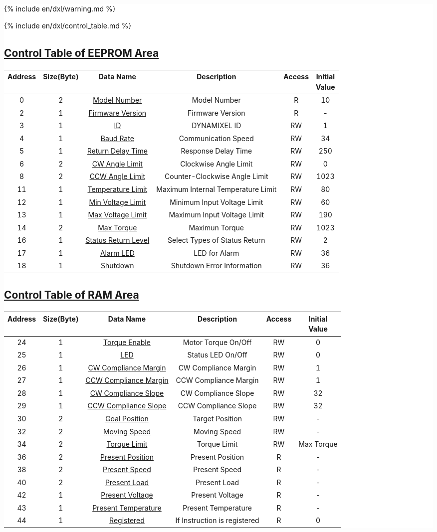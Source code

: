 {% include en/dxl/warning.md %}

{% include en/dxl/control_table.md %}

## [Control Table of EEPROM Area](#control-table-of-eeprom-area)

| Address     | Size(Byte)     | Data Name     | Description    | Access     | Initial<br />Value  |
| :---------: | :-----------:  | :-----------: | :------------: | :--------: | :------------: |
|0|2|[Model Number](#model-number)         | Model Number       | R       | 10 |
|2|1|[Firmware Version](#firmware-version)    |Firmware Version|R|-|
|3|1|[ID](#id)                  |DYNAMIXEL ID      |RW|1|
|4|1|[Baud Rate](#baud-rate)           |Communication Speed|RW|34|
|5|1|[Return Delay Time](#return-delay-time)   |Response Delay Time|RW|250|
|6|2|[CW Angle Limit](#cw-angle-limit)          |Clockwise Angle Limit|RW|0|
|8|2|[CCW Angle Limit](#ccw-angle-limit)          |Counter-Clockwise Angle Limit|RW|1023|
|11|1|[Temperature Limit](#temperature-limit)   |Maximum Internal Temperature Limit|RW|80|
|12|1|[Min Voltage Limit](#min-voltage-limit)   |Minimum Input Voltage Limit|RW|60|
|13|1|[Max Voltage Limit](#max-voltage-limit)   |Maximum Input Voltage Limit|RW|190|
|14|2|[Max Torque](#max-torque)           |Maximun Torque|RW|1023|
|16|1|[Status Return Level](#status-return-level)      |Select Types of Status Return|RW|2|
|17|1|[Alarm LED](#alarm-led)                             |LED for Alarm|RW|36|
|18|1|[Shutdown](#shutdown)            |Shutdown Error Information|RW|36|


## [Control Table of RAM Area](#control-table-of-ram-area)

| Address     | Size(Byte)     | Data Name     | Description     | Access     | Initial<br />Value    |
| :---------: | :------------: | :-----------: | :-------------: | :--------: | :--------------: |
|24|1|[Torque Enable](#torque-enable)            |Motor Torque On/Off|RW|0|
|25|1|[LED](#led)                             |Status LED On/Off|RW|0|
|26|1|[CW Compliance Margin](#cw-compliance-margin)   |CW Compliance Margin|RW|1|
|27|1|[CCW Compliance Margin](#ccw-compliance-margin)   |CCW Compliance Margin|RW|1|
|28|1|[CW Compliance Slope](#cw-compliance-slope)   |CW Compliance Slope|RW|32|
|29|1|[CCW Compliance Slope](#ccw-compliance-alope)   |CCW Compliance Slope|RW|32|
|30|2|[Goal Position](#goal-position)                 |Target Position|RW|-|
|32|2|[Moving Speed](#moving-speed)             |Moving Speed|RW|-|
|34|2|[Torque Limit](#torque-limit)            |Torque Limit|RW|Max Torque|
|36|2|[Present Position](#present-position)     |Present Position|R|-|
|38|2|[Present Speed](#present-speed)           |Present Speed|R|-|
|40|2|[Present Load](#present-load)             |Present Load|R|-|
|42|1|[Present Voltage](#present-voltage)       |Present Voltage|R|-|
|43|1|[Present Temperature](#present-temperature)|Present Temperature|R|-|
|44|1|[Registered](#registered)                 |If Instruction is registered|R|0|